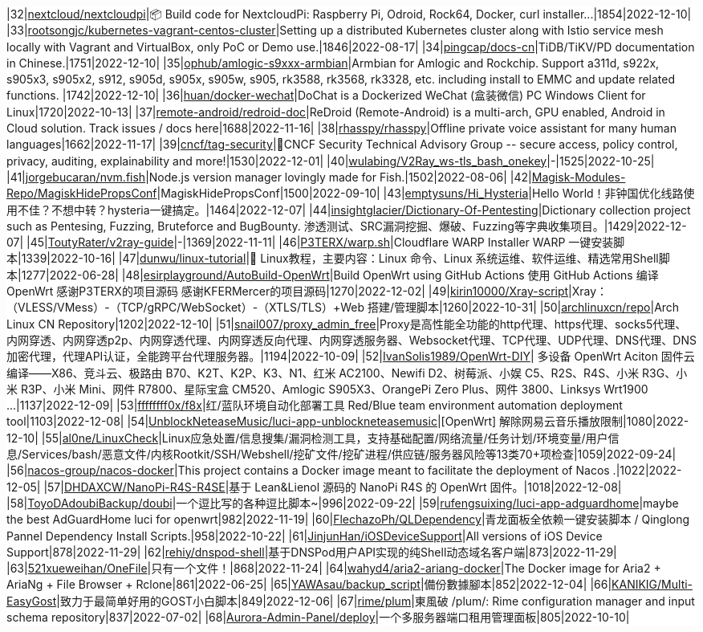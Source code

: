 |32|[nextcloud/nextcloudpi](https://github.com/nextcloud/nextcloudpi)|📦 Build code for NextcloudPi: Raspberry Pi, Odroid, Rock64, Docker, curl installer...|1854|2022-12-10|
|33|[rootsongjc/kubernetes-vagrant-centos-cluster](https://github.com/rootsongjc/kubernetes-vagrant-centos-cluster)|Setting up a distributed Kubernetes cluster along with Istio service mesh locally with Vagrant and VirtualBox, only PoC or Demo use.|1846|2022-08-17|
|34|[pingcap/docs-cn](https://github.com/pingcap/docs-cn)|TiDB/TiKV/PD documentation in Chinese.|1751|2022-12-10|
|35|[ophub/amlogic-s9xxx-armbian](https://github.com/ophub/amlogic-s9xxx-armbian)|Armbian for Amlogic and Rockchip. Support a311d, s922x, s905x3, s905x2, s912, s905d, s905x, s905w, s905, rk3588, rk3568, rk3328, etc.  including install to EMMC and update related functions. |1742|2022-12-10|
|36|[huan/docker-wechat](https://github.com/huan/docker-wechat)|DoChat is a Dockerized WeChat (盒装微信) PC Windows Client for Linux|1720|2022-10-13|
|37|[remote-android/redroid-doc](https://github.com/remote-android/redroid-doc)|ReDroid (Remote-Android) is a multi-arch, GPU enabled, Android in Cloud solution. Track issues / docs here|1688|2022-11-16|
|38|[rhasspy/rhasspy](https://github.com/rhasspy/rhasspy)|Offline private voice assistant for many human languages|1662|2022-11-17|
|39|[cncf/tag-security](https://github.com/cncf/tag-security)|🔐CNCF Security Technical Advisory Group -- secure access, policy control, privacy, auditing, explainability and more!|1530|2022-12-01|
|40|[wulabing/V2Ray_ws-tls_bash_onekey](https://github.com/wulabing/V2Ray_ws-tls_bash_onekey)|-|1525|2022-10-25|
|41|[jorgebucaran/nvm.fish](https://github.com/jorgebucaran/nvm.fish)|Node.js version manager lovingly made for Fish.|1502|2022-08-06|
|42|[Magisk-Modules-Repo/MagiskHidePropsConf](https://github.com/Magisk-Modules-Repo/MagiskHidePropsConf)|MagiskHidePropsConf|1500|2022-09-10|
|43|[emptysuns/Hi_Hysteria](https://github.com/emptysuns/Hi_Hysteria)|Hello World！非钟国优化线路使用不佳？不想中转？hysteria一键搞定。|1464|2022-12-07|
|44|[insightglacier/Dictionary-Of-Pentesting](https://github.com/insightglacier/Dictionary-Of-Pentesting)|Dictionary collection project such as Pentesing, Fuzzing, Bruteforce and BugBounty. 渗透测试、SRC漏洞挖掘、爆破、Fuzzing等字典收集项目。|1429|2022-12-07|
|45|[ToutyRater/v2ray-guide](https://github.com/ToutyRater/v2ray-guide)|-|1369|2022-11-11|
|46|[P3TERX/warp.sh](https://github.com/P3TERX/warp.sh)|Cloudflare WARP Installer   WARP 一键安装脚本|1339|2022-10-16|
|47|[dunwu/linux-tutorial](https://github.com/dunwu/linux-tutorial)|:penguin: Linux教程，主要内容：Linux 命令、Linux 系统运维、软件运维、精选常用Shell脚本|1277|2022-06-28|
|48|[esirplayground/AutoBuild-OpenWrt](https://github.com/esirplayground/AutoBuild-OpenWrt)|Build OpenWrt using GitHub Actions   使用 GitHub Actions 编译 OpenWrt   感谢P3TERX的项目源码 感谢KFERMercer的项目源码|1270|2022-12-02|
|49|[kirin10000/Xray-script](https://github.com/kirin10000/Xray-script)|Xray：（VLESS/VMess）-（TCP/gRPC/WebSocket）-（XTLS/TLS）+Web 搭建/管理脚本|1260|2022-10-31|
|50|[archlinuxcn/repo](https://github.com/archlinuxcn/repo)|Arch Linux CN Repository|1202|2022-12-10|
|51|[snail007/proxy_admin_free](https://github.com/snail007/proxy_admin_free)|Proxy是高性能全功能的http代理、https代理、socks5代理、内网穿透、内网穿透p2p、内网穿透代理、内网穿透反向代理、内网穿透服务器、Websocket代理、TCP代理、UDP代理、DNS代理、DNS加密代理，代理API认证，全能跨平台代理服务器。|1194|2022-10-09|
|52|[IvanSolis1989/OpenWrt-DIY](https://github.com/IvanSolis1989/OpenWrt-DIY)|       多设备 OpenWrt Aciton 固件云编译——X86、竞斗云、极路由 B70、K2T、K2P、K3、N1、红米 AC2100、Newifi D2、树莓派、小娱 C5、R2S、R4S、小米 R3G、小米 R3P、小米 Mini、网件 R7800、星际宝盒 CM520、Amlogic S905X3、OrangePi Zero Plus、网件 3800、Linksys Wrt1900 ...|1137|2022-12-09|
|53|[ffffffff0x/f8x](https://github.com/ffffffff0x/f8x)|红/蓝队环境自动化部署工具   Red/Blue team environment automation deployment tool|1103|2022-12-08|
|54|[UnblockNeteaseMusic/luci-app-unblockneteasemusic](https://github.com/UnblockNeteaseMusic/luci-app-unblockneteasemusic)|[OpenWrt] 解除网易云音乐播放限制|1080|2022-12-10|
|55|[al0ne/LinuxCheck](https://github.com/al0ne/LinuxCheck)|Linux应急处置/信息搜集/漏洞检测工具，支持基础配置/网络流量/任务计划/环境变量/用户信息/Services/bash/恶意文件/内核Rootkit/SSH/Webshell/挖矿文件/挖矿进程/供应链/服务器风险等13类70+项检查|1059|2022-09-24|
|56|[nacos-group/nacos-docker](https://github.com/nacos-group/nacos-docker)|This project contains a Docker image meant to facilitate the deployment of Nacos .|1022|2022-12-05|
|57|[DHDAXCW/NanoPi-R4S-R4SE](https://github.com/DHDAXCW/NanoPi-R4S-R4SE)|基于 Lean&Lienol 源码的 NanoPi R4S 的 OpenWrt 固件。|1018|2022-12-08|
|58|[ToyoDAdoubiBackup/doubi](https://github.com/ToyoDAdoubiBackup/doubi)|一个逗比写的各种逗比脚本~|996|2022-09-22|
|59|[rufengsuixing/luci-app-adguardhome](https://github.com/rufengsuixing/luci-app-adguardhome)|maybe the best AdGuardHome luci for openwrt|982|2022-11-19|
|60|[FlechazoPh/QLDependency](https://github.com/FlechazoPh/QLDependency)|青龙面板全依赖一键安装脚本 / Qinglong Pannel Dependency Install Scripts.|958|2022-10-22|
|61|[JinjunHan/iOSDeviceSupport](https://github.com/JinjunHan/iOSDeviceSupport)|All versions of iOS Device Support|878|2022-11-29|
|62|[rehiy/dnspod-shell](https://github.com/rehiy/dnspod-shell)|基于DNSPod用户API实现的纯Shell动态域名客户端|873|2022-11-29|
|63|[521xueweihan/OneFile](https://github.com/521xueweihan/OneFile)|只有一个文件！|868|2022-11-24|
|64|[wahyd4/aria2-ariang-docker](https://github.com/wahyd4/aria2-ariang-docker)|The Docker image for Aria2 + AriaNg + File Browser + Rclone|861|2022-06-25|
|65|[YAWAsau/backup_script](https://github.com/YAWAsau/backup_script)|備份數據腳本|852|2022-12-04|
|66|[KANIKIG/Multi-EasyGost](https://github.com/KANIKIG/Multi-EasyGost)|致力于最简单好用的GOST小白脚本|849|2022-12-06|
|67|[rime/plum](https://github.com/rime/plum)|東風破 /plum/: Rime configuration manager and input schema repository|837|2022-07-02|
|68|[Aurora-Admin-Panel/deploy](https://github.com/Aurora-Admin-Panel/deploy)|一个多服务器端口租用管理面板|805|2022-10-10|